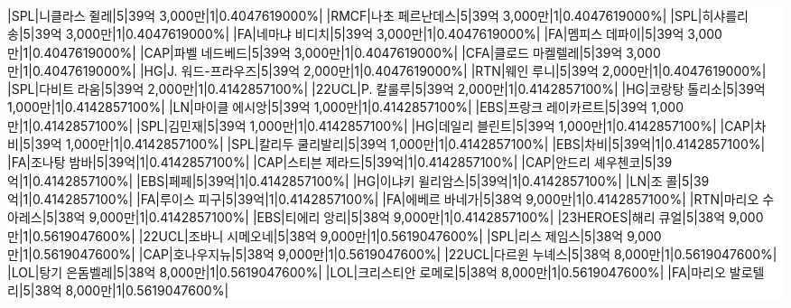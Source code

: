 |SPL|니클라스 쥘레|5|39억 3,000만|1|0.4047619000%|
|RMCF|나초 페르난데스|5|39억 3,000만|1|0.4047619000%|
|SPL|히샤를리송|5|39억 3,000만|1|0.4047619000%|
|FA|네마냐 비디치|5|39억 3,000만|1|0.4047619000%|
|FA|멤피스 데파이|5|39억 3,000만|1|0.4047619000%|
|CAP|파벨 네드베드|5|39억 3,000만|1|0.4047619000%|
|CFA|클로드 마켈렐레|5|39억 3,000만|1|0.4047619000%|
|HG|J. 워드-프라우즈|5|39억 2,000만|1|0.4047619000%|
|RTN|웨인 루니|5|39억 2,000만|1|0.4047619000%|
|SPL|다비트 라움|5|39억 2,000만|1|0.4142857100%|
|22UCL|P. 칼룰루|5|39억 2,000만|1|0.4142857100%|
|HG|코랑탕 톨리소|5|39억 1,000만|1|0.4142857100%|
|LN|마이클 에시앙|5|39억 1,000만|1|0.4142857100%|
|EBS|프랑크 레이카르트|5|39억 1,000만|1|0.4142857100%|
|SPL|김민재|5|39억 1,000만|1|0.4142857100%|
|HG|데일리 블린트|5|39억 1,000만|1|0.4142857100%|
|CAP|차비|5|39억 1,000만|1|0.4142857100%|
|SPL|칼리두 쿨리발리|5|39억 1,000만|1|0.4142857100%|
|EBS|차비|5|39억|1|0.4142857100%|
|FA|조나탕 밤바|5|39억|1|0.4142857100%|
|CAP|스티븐 제라드|5|39억|1|0.4142857100%|
|CAP|안드리 셰우첸코|5|39억|1|0.4142857100%|
|EBS|페페|5|39억|1|0.4142857100%|
|HG|이냐키 윌리암스|5|39억|1|0.4142857100%|
|LN|조 콜|5|39억|1|0.4142857100%|
|FA|루이스 피구|5|39억|1|0.4142857100%|
|FA|에베르 바네가|5|38억 9,000만|1|0.4142857100%|
|RTN|마리오 수아레스|5|38억 9,000만|1|0.4142857100%|
|EBS|티에리 앙리|5|38억 9,000만|1|0.4142857100%|
|23HEROES|해리 큐얼|5|38억 9,000만|1|0.5619047600%|
|22UCL|조바니 시메오네|5|38억 9,000만|1|0.5619047600%|
|SPL|리스 제임스|5|38억 9,000만|1|0.5619047600%|
|CAP|호나우지뉴|5|38억 9,000만|1|0.5619047600%|
|22UCL|다르윈 누녜스|5|38억 8,000만|1|0.5619047600%|
|LOL|탕기 은돔벨레|5|38억 8,000만|1|0.5619047600%|
|LOL|크리스티안 로메로|5|38억 8,000만|1|0.5619047600%|
|FA|마리오 발로텔리|5|38억 8,000만|1|0.5619047600%|